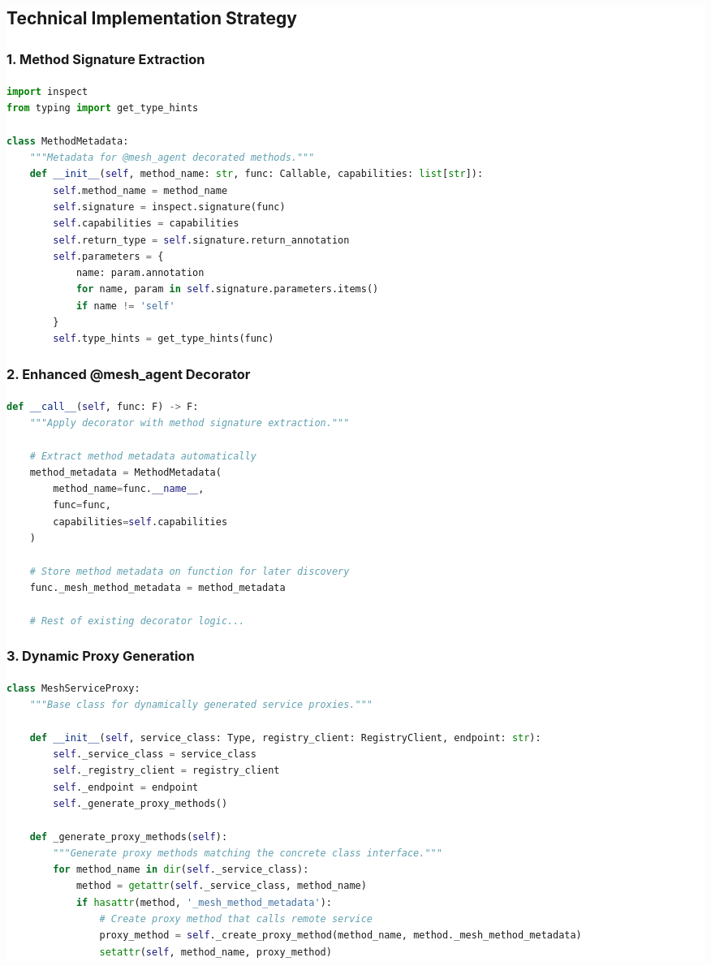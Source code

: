 ## Technical Implementation Strategy

### 1. Method Signature Extraction

```python
import inspect
from typing import get_type_hints

class MethodMetadata:
    """Metadata for @mesh_agent decorated methods."""
    def __init__(self, method_name: str, func: Callable, capabilities: list[str]):
        self.method_name = method_name
        self.signature = inspect.signature(func)
        self.capabilities = capabilities
        self.return_type = self.signature.return_annotation
        self.parameters = {
            name: param.annotation
            for name, param in self.signature.parameters.items()
            if name != 'self'
        }
        self.type_hints = get_type_hints(func)
```

### 2. Enhanced @mesh_agent Decorator

```python
def __call__(self, func: F) -> F:
    """Apply decorator with method signature extraction."""

    # Extract method metadata automatically
    method_metadata = MethodMetadata(
        method_name=func.__name__,
        func=func,
        capabilities=self.capabilities
    )

    # Store method metadata on function for later discovery
    func._mesh_method_metadata = method_metadata

    # Rest of existing decorator logic...
```

### 3. Dynamic Proxy Generation

```python
class MeshServiceProxy:
    """Base class for dynamically generated service proxies."""

    def __init__(self, service_class: Type, registry_client: RegistryClient, endpoint: str):
        self._service_class = service_class
        self._registry_client = registry_client
        self._endpoint = endpoint
        self._generate_proxy_methods()

    def _generate_proxy_methods(self):
        """Generate proxy methods matching the concrete class interface."""
        for method_name in dir(self._service_class):
            method = getattr(self._service_class, method_name)
            if hasattr(method, '_mesh_method_metadata'):
                # Create proxy method that calls remote service
                proxy_method = self._create_proxy_method(method_name, method._mesh_method_metadata)
                setattr(self, method_name, proxy_method)
```
